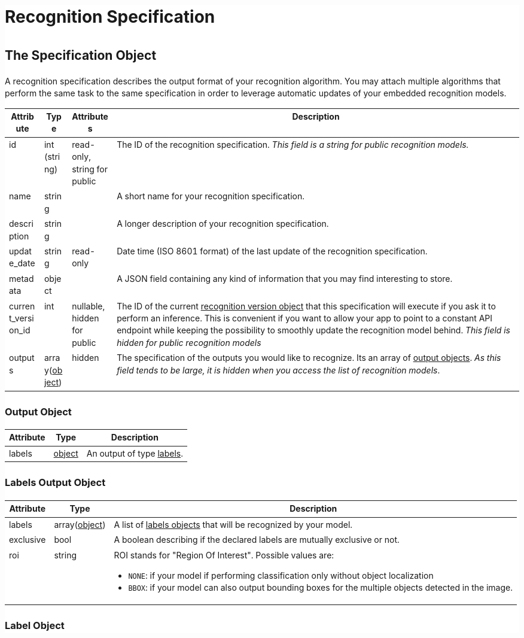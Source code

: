 # Recognition Specification

<a name="reco_spec_object"></a>
## The Specification Object

A recognition specification describes the output format of your recognition algorithm. You may attach multiple algorithms that perform the same task to the same specification in order to leverage automatic updates of your embedded recognition models.

Attribute           | Type   | Attributes | Description
------------------- | ------ | ---------- | -----------
id                  | int (string) | read-only, string for public | The ID of the recognition specification. *This field is a string for public recognition models.*
name                | string |            | A short name for your recognition specification.
description         | string |            | A longer description of your recognition specification.
update_date         | string | read-only  | Date time (ISO 8601 format) of the last update of the recognition specification.
metadata            | object |            | A JSON field containing any kind of information that you may find interesting to store.
current_version_id  | int    | nullable, hidden for public | The ID of the current [recognition version object](#reco_version_object) that this specification will execute if you ask it to perform an inference. This is convenient if you want to allow your app to point to a constant API endpoint while keeping the possibility to smoothly update the recognition model behind. *This field is hidden for public recognition models*
outputs             | array([object](#reco_output_object)) | hidden     | The specification of the outputs you would like to recognize. Its an array of [output objects](#reco_output_object). *As this field tends to be large, it is hidden when you access the list of recognition models*.

<a name="reco_output_object"></a>
### Output Object

Attribute           | Type   | Description
------------------- | ------ | -----------
labels              | [object](#reco_labels_output_object) | An output of type [labels](#reco_labels_output_object).

<a name="reco_labels_output_object"></a>
### Labels Output Object

Attribute           | Type   | Description
------------------- | ------ | -----------
labels              | array([object](#reco_label_object)) | A list of [labels objects](#reco_label_object) that will be recognized by your model.
exclusive           | bool   | A boolean describing if the declared labels are mutually exclusive or not.
roi                 | string | ROI stands for "Region Of Interest". Possible values are: <ul><li>`NONE`: if your model if performing classification only without object localization</li><li>`BBOX`: if your model can also output bounding boxes for the multiple objects detected in the image.</li></ul>

<a name="reco_label_object"></a>
### Label Object
